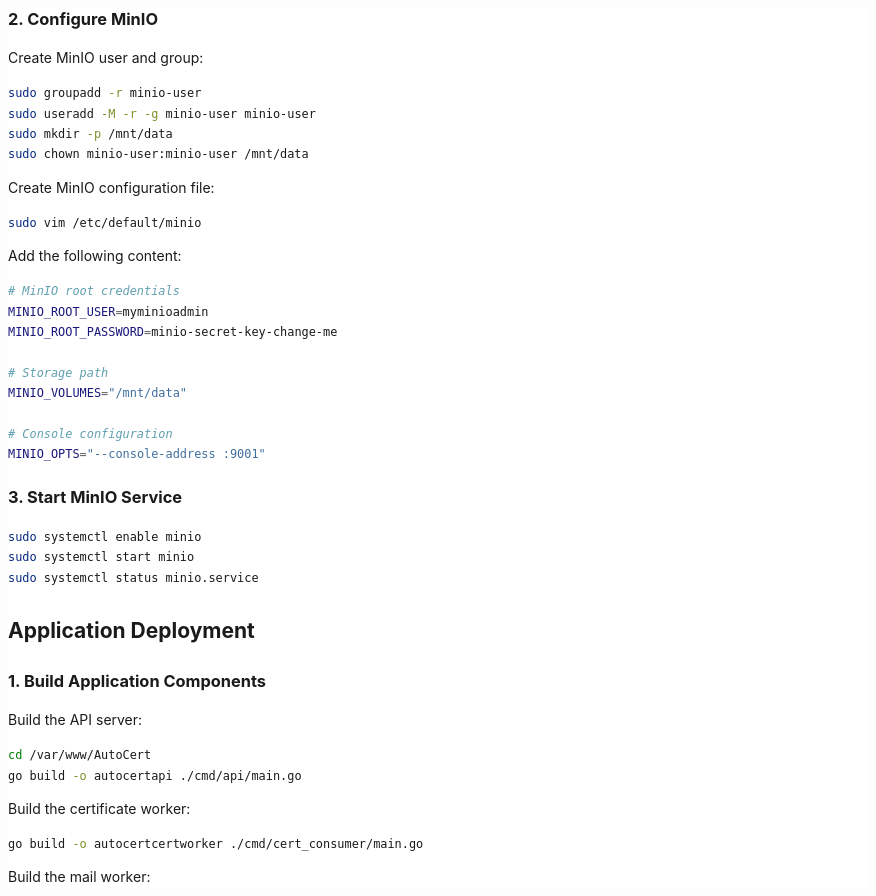 ### 2. Configure MinIO

Create MinIO user and group:

```bash
sudo groupadd -r minio-user
sudo useradd -M -r -g minio-user minio-user
sudo mkdir -p /mnt/data
sudo chown minio-user:minio-user /mnt/data
```

Create MinIO configuration file:

```bash
sudo vim /etc/default/minio
```

Add the following content:

```bash
# MinIO root credentials
MINIO_ROOT_USER=myminioadmin
MINIO_ROOT_PASSWORD=minio-secret-key-change-me

# Storage path
MINIO_VOLUMES="/mnt/data"

# Console configuration
MINIO_OPTS="--console-address :9001"
```

### 3. Start MinIO Service

```bash
sudo systemctl enable minio
sudo systemctl start minio
sudo systemctl status minio.service
```

## Application Deployment

### 1. Build Application Components

Build the API server:

```bash
cd /var/www/AutoCert
go build -o autocertapi ./cmd/api/main.go
```

Build the certificate worker:

```bash
go build -o autocertcertworker ./cmd/cert_consumer/main.go
```

Build the mail worker:
